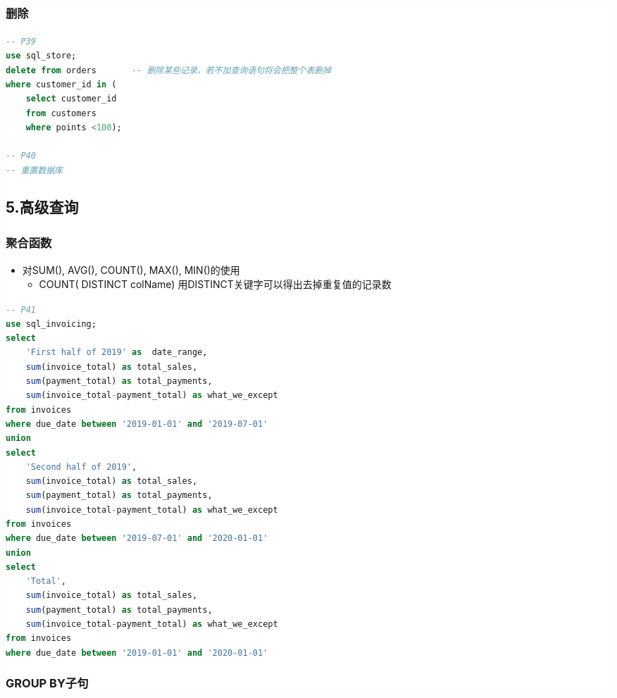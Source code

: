 ### 删除

~~~sql
-- P39
use sql_store;
delete from orders		 -- 删除某些记录，若不加查询语句将会把整个表删掉
where customer_id in (
    select customer_id
    from customers
    where points <100);
    
-- P40
-- 重置数据库
~~~



## 5.高级查询

### 聚合函数

- 对SUM(), AVG(), COUNT(), MAX(), MIN()的使用
  - COUNT( DISTINCT colName) 用DISTINCT关键字可以得出去掉重复值的记录数

~~~sql
-- P41
use sql_invoicing;
select
	'First half of 2019' as  date_range,
    sum(invoice_total) as total_sales,
    sum(payment_total) as total_payments,
    sum(invoice_total-payment_total) as what_we_except
from invoices
where due_date between '2019-01-01' and '2019-07-01'
union
select
	'Second half of 2019',
    sum(invoice_total) as total_sales,
    sum(payment_total) as total_payments,
    sum(invoice_total-payment_total) as what_we_except
from invoices
where due_date between '2019-07-01' and '2020-01-01'
union
select
	'Total',
    sum(invoice_total) as total_sales,
    sum(payment_total) as total_payments,
    sum(invoice_total-payment_total) as what_we_except
from invoices
where due_date between '2019-01-01' and '2020-01-01'
~~~

### GROUP BY子句
